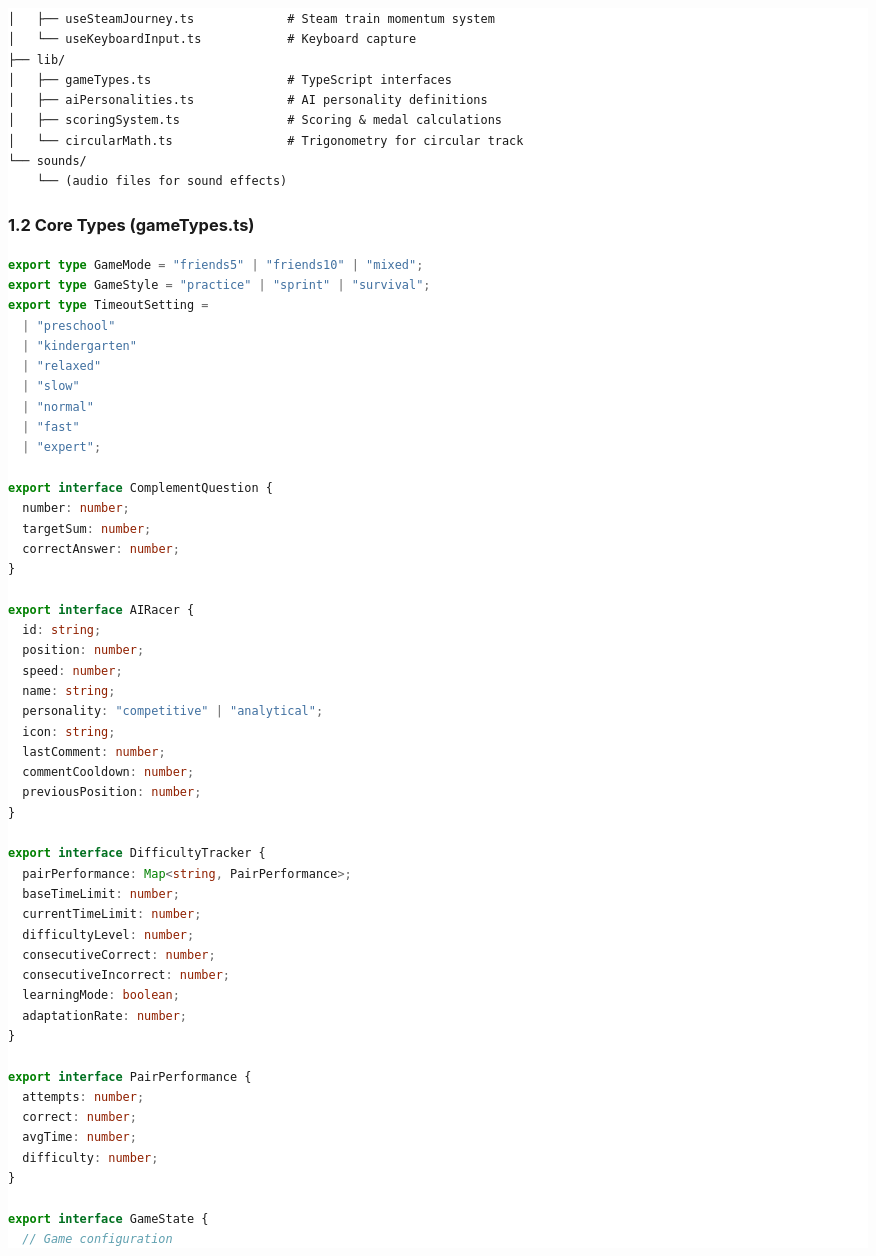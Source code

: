 ```
│   ├── useSteamJourney.ts             # Steam train momentum system
│   └── useKeyboardInput.ts            # Keyboard capture
├── lib/
│   ├── gameTypes.ts                   # TypeScript interfaces
│   ├── aiPersonalities.ts             # AI personality definitions
│   ├── scoringSystem.ts               # Scoring & medal calculations
│   └── circularMath.ts                # Trigonometry for circular track
└── sounds/
    └── (audio files for sound effects)
```

### **1.2 Core Types** (gameTypes.ts)

```typescript
export type GameMode = "friends5" | "friends10" | "mixed";
export type GameStyle = "practice" | "sprint" | "survival";
export type TimeoutSetting =
  | "preschool"
  | "kindergarten"
  | "relaxed"
  | "slow"
  | "normal"
  | "fast"
  | "expert";

export interface ComplementQuestion {
  number: number;
  targetSum: number;
  correctAnswer: number;
}

export interface AIRacer {
  id: string;
  position: number;
  speed: number;
  name: string;
  personality: "competitive" | "analytical";
  icon: string;
  lastComment: number;
  commentCooldown: number;
  previousPosition: number;
}

export interface DifficultyTracker {
  pairPerformance: Map<string, PairPerformance>;
  baseTimeLimit: number;
  currentTimeLimit: number;
  difficultyLevel: number;
  consecutiveCorrect: number;
  consecutiveIncorrect: number;
  learningMode: boolean;
  adaptationRate: number;
}

export interface PairPerformance {
  attempts: number;
  correct: number;
  avgTime: number;
  difficulty: number;
}

export interface GameState {
  // Game configuration
```